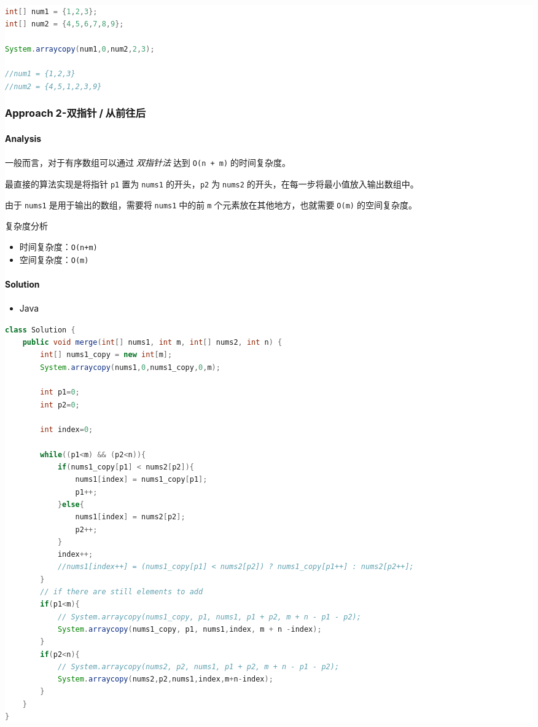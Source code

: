 
```java
int[] num1 = {1,2,3};
int[] num2 = {4,5,6,7,8,9};

System.arraycopy(num1,0,num2,2,3);

//num1 = {1,2,3}
//num2 = {4,5,1,2,3,9}
```


### Approach 2-双指针 / 从前往后

#### Analysis

一般而言，对于有序数组可以通过 *双指针法* 达到 `O(n + m)` 的时间复杂度。

最直接的算法实现是将指针 `p1` 置为 `nums1` 的开头，`p2` 为 `nums2` 的开头，在每一步将最小值放入输出数组中。

由于 `nums1` 是用于输出的数组，需要将 `nums1` 中的前 `m` 个元素放在其他地方，也就需要 `O(m)` 的空间复杂度。




复杂度分析
* 时间复杂度：`O(n+m)`
* 空间复杂度：`O(m)`




#### Solution

* Java



```java
class Solution {
    public void merge(int[] nums1, int m, int[] nums2, int n) {
        int[] nums1_copy = new int[m];
        System.arraycopy(nums1,0,nums1_copy,0,m);
        
        int p1=0;
        int p2=0;

        int index=0; 

        while((p1<m) && (p2<n)){
            if(nums1_copy[p1] < nums2[p2]){
                nums1[index] = nums1_copy[p1];
                p1++;
            }else{
                nums1[index] = nums2[p2];
                p2++;
            }
            index++;
            //nums1[index++] = (nums1_copy[p1] < nums2[p2]) ? nums1_copy[p1++] : nums2[p2++];
        }
        // if there are still elements to add
        if(p1<m){
            // System.arraycopy(nums1_copy, p1, nums1, p1 + p2, m + n - p1 - p2);
            System.arraycopy(nums1_copy, p1, nums1,index, m + n -index);
        }
        if(p2<n){
            // System.arraycopy(nums2, p2, nums1, p1 + p2, m + n - p1 - p2);
            System.arraycopy(nums2,p2,nums1,index,m+n-index);
        }
    }
}
```